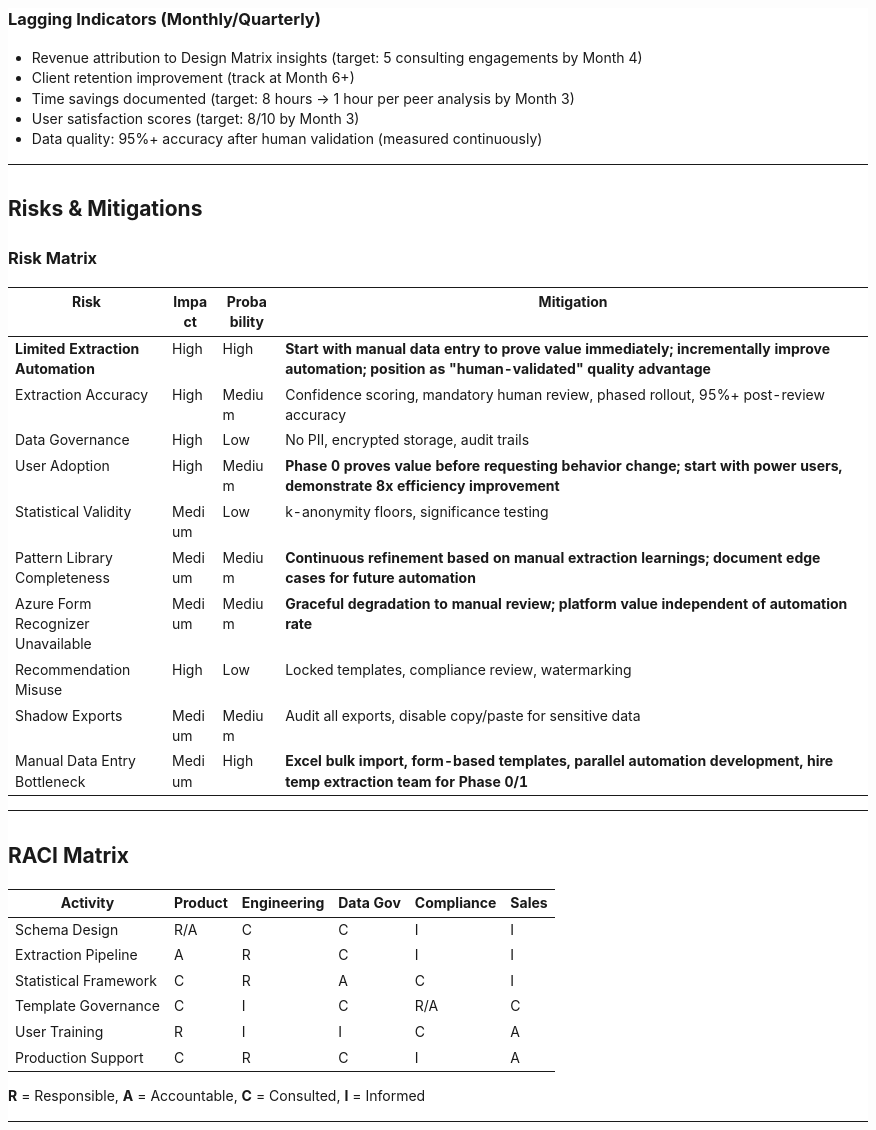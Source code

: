 ### Lagging Indicators (Monthly/Quarterly)
- Revenue attribution to Design Matrix insights (target: 5 consulting engagements by Month 4)
- Client retention improvement (track at Month 6+)
- Time savings documented (target: 8 hours → 1 hour per peer analysis by Month 3)
- User satisfaction scores (target: 8/10 by Month 3)
- Data quality: 95%+ accuracy after human validation (measured continuously)

---

## Risks & Mitigations

### Risk Matrix

| Risk | Impact | Probability | Mitigation |
|------|--------|-------------|------------|
| **Limited Extraction Automation** | High | High | **Start with manual data entry to prove value immediately; incrementally improve automation; position as "human-validated" quality advantage** |
| Extraction Accuracy | High | Medium | Confidence scoring, mandatory human review, phased rollout, 95%+ post-review accuracy |
| Data Governance | High | Low | No PII, encrypted storage, audit trails |
| User Adoption | High | Medium | **Phase 0 proves value before requesting behavior change; start with power users, demonstrate 8x efficiency improvement** |
| Statistical Validity | Medium | Low | k-anonymity floors, significance testing |
| Pattern Library Completeness | Medium | Medium | **Continuous refinement based on manual extraction learnings; document edge cases for future automation** |
| Azure Form Recognizer Unavailable | Medium | Medium | **Graceful degradation to manual review; platform value independent of automation rate** |
| Recommendation Misuse | High | Low | Locked templates, compliance review, watermarking |
| Shadow Exports | Medium | Medium | Audit all exports, disable copy/paste for sensitive data |
| Manual Data Entry Bottleneck | Medium | High | **Excel bulk import, form-based templates, parallel automation development, hire temp extraction team for Phase 0/1** |

---

## RACI Matrix

| Activity | Product | Engineering | Data Gov | Compliance | Sales |
|----------|---------|-------------|----------|------------|-------|
| Schema Design | R/A | C | C | I | I |
| Extraction Pipeline | A | R | C | I | I |
| Statistical Framework | C | R | A | C | I |
| Template Governance | C | I | C | R/A | C |
| User Training | R | I | I | C | A |
| Production Support | C | R | C | I | A |

**R** = Responsible, **A** = Accountable, **C** = Consulted, **I** = Informed

---